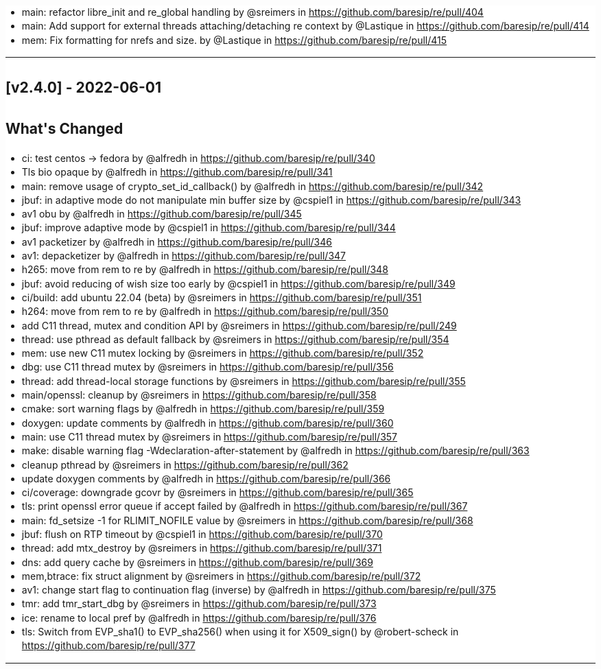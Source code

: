 * main: refactor libre_init and re_global handling by @sreimers in https://github.com/baresip/re/pull/404
* main: Add support for external threads attaching/detaching re context by @Lastique in https://github.com/baresip/re/pull/414
* mem: Fix formatting for nrefs and size. by @Lastique in https://github.com/baresip/re/pull/415

---

## [v2.4.0] - 2022-06-01

## What's Changed
* ci: test centos -> fedora by @alfredh in https://github.com/baresip/re/pull/340
* Tls bio opaque by @alfredh in https://github.com/baresip/re/pull/341
* main: remove usage of crypto_set_id_callback() by @alfredh in https://github.com/baresip/re/pull/342
* jbuf: in adaptive mode do not manipulate min buffer size by @cspiel1 in https://github.com/baresip/re/pull/343
* av1 obu by @alfredh in https://github.com/baresip/re/pull/345
* jbuf: improve adaptive mode by @cspiel1 in https://github.com/baresip/re/pull/344
* av1 packetizer by @alfredh in https://github.com/baresip/re/pull/346
* av1: depacketizer by @alfredh in https://github.com/baresip/re/pull/347
* h265: move from rem to re by @alfredh in https://github.com/baresip/re/pull/348
* jbuf: avoid reducing of wish size too early by @cspiel1 in https://github.com/baresip/re/pull/349
* ci/build: add ubuntu 22.04 (beta) by @sreimers in https://github.com/baresip/re/pull/351
* h264: move from rem to re by @alfredh in https://github.com/baresip/re/pull/350
* add C11 thread, mutex and condition API by @sreimers in https://github.com/baresip/re/pull/249
* thread: use pthread as default fallback by @sreimers in https://github.com/baresip/re/pull/354
* mem: use new C11 mutex locking by @sreimers in https://github.com/baresip/re/pull/352
* dbg: use C11 thread mutex by @sreimers in https://github.com/baresip/re/pull/356
* thread: add thread-local storage functions by @sreimers in https://github.com/baresip/re/pull/355
* main/openssl: cleanup by @sreimers in https://github.com/baresip/re/pull/358
* cmake: sort warning flags by @alfredh in https://github.com/baresip/re/pull/359
* doxygen: update comments by @alfredh in https://github.com/baresip/re/pull/360
* main: use C11 thread mutex by @sreimers in https://github.com/baresip/re/pull/357
* make: disable warning flag -Wdeclaration-after-statement by @alfredh in https://github.com/baresip/re/pull/363
* cleanup pthread by @sreimers in https://github.com/baresip/re/pull/362
* update doxygen comments by @alfredh in https://github.com/baresip/re/pull/366
* ci/coverage: downgrade gcovr by @sreimers in https://github.com/baresip/re/pull/365
* tls: print openssl error queue if accept failed by @alfredh in https://github.com/baresip/re/pull/367
* main: fd_setsize -1 for RLIMIT_NOFILE value by @sreimers in https://github.com/baresip/re/pull/368
* jbuf: flush on RTP timeout by @cspiel1 in https://github.com/baresip/re/pull/370
* thread: add mtx_destroy by @sreimers in https://github.com/baresip/re/pull/371
* dns: add query cache by @sreimers in https://github.com/baresip/re/pull/369
* mem,btrace: fix struct alignment by @sreimers in https://github.com/baresip/re/pull/372
* av1: change start flag to continuation flag (inverse) by @alfredh in https://github.com/baresip/re/pull/375
* tmr: add tmr_start_dbg by @sreimers in https://github.com/baresip/re/pull/373
* ice: rename to local pref by @alfredh in https://github.com/baresip/re/pull/376
* tls: Switch from EVP_sha1() to EVP_sha256() when using it for X509_sign() by @robert-scheck in https://github.com/baresip/re/pull/377

---
